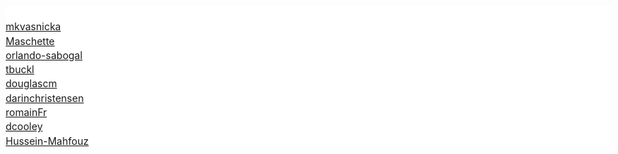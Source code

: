 <img src="https://avatars.githubusercontent.com/u/8019045?u=16ba8f6406bcb20ade64481fbc177998bd1549fb&v=4" width="100px;" alt=""/>
</a><br>
<a href="https://github.com/ATFutures/dodgr/issues?q=is%3Aissue+author%3Amkvasnicka">mkvasnicka</a>
</td>
<td align="center">
<a href="https://github.com/Maschette">
<img src="https://avatars.githubusercontent.com/u/14663215?u=93694159d02e924e6413bd067d7746f1d16d64c1&v=4" width="100px;" alt=""/>
</a><br>
<a href="https://github.com/ATFutures/dodgr/issues?q=is%3Aissue+author%3AMaschette">Maschette</a>
</td>
<td align="center">
<a href="https://github.com/orlando-sabogal">
<img src="https://avatars.githubusercontent.com/u/7365739?u=f6ac9be2676c4b2cedcc047715c292248b468d3e&v=4" width="100px;" alt=""/>
</a><br>
<a href="https://github.com/ATFutures/dodgr/issues?q=is%3Aissue+author%3Aorlando-sabogal">orlando-sabogal</a>
</td>
<td align="center">
<a href="https://github.com/tbuckl">
<img src="https://avatars.githubusercontent.com/u/98956?u=9580c2ee3c03cbbe44ac8180b0f6a6725b0415f0&v=4" width="100px;" alt=""/>
</a><br>
<a href="https://github.com/ATFutures/dodgr/issues?q=is%3Aissue+author%3Atbuckl">tbuckl</a>
</td>
<td align="center">
<a href="https://github.com/douglascm">
<img src="https://avatars.githubusercontent.com/u/29764356?v=4" width="100px;" alt=""/>
</a><br>
<a href="https://github.com/ATFutures/dodgr/issues?q=is%3Aissue+author%3Adouglascm">douglascm</a>
</td>
<td align="center">
<a href="https://github.com/darinchristensen">
<img src="https://avatars.githubusercontent.com/u/6937320?u=dcb5b57ddc41cfd15aac6145c80efbfbfcab734d&v=4" width="100px;" alt=""/>
</a><br>
<a href="https://github.com/ATFutures/dodgr/issues?q=is%3Aissue+author%3Adarinchristensen">darinchristensen</a>
</td>
</tr>
<tr>
<td align="center">
<a href="https://github.com/romainFr">
<img src="https://avatars.githubusercontent.com/u/1626262?v=4" width="100px;" alt=""/>
</a><br>
<a href="https://github.com/ATFutures/dodgr/issues?q=is%3Aissue+author%3AromainFr">romainFr</a>
</td>
<td align="center">
<a href="https://github.com/dcooley">
<img src="https://avatars.githubusercontent.com/u/8093396?u=2c8d9162f246d90d433034d212b29a19e0f245c1&v=4" width="100px;" alt=""/>
</a><br>
<a href="https://github.com/ATFutures/dodgr/issues?q=is%3Aissue+author%3Adcooley">dcooley</a>
</td>
<td align="center">
<a href="https://github.com/Hussein-Mahfouz">
<img src="https://avatars.githubusercontent.com/u/45176416?u=ceef68f4fec4aed25b069522e8c90fde3629c7f0&v=4" width="100px;" alt=""/>
</a><br>
<a href="https://github.com/ATFutures/dodgr/issues?q=is%3Aissue+author%3AHussein-Mahfouz">Hussein-Mahfouz</a>
</td>
<td align="center">